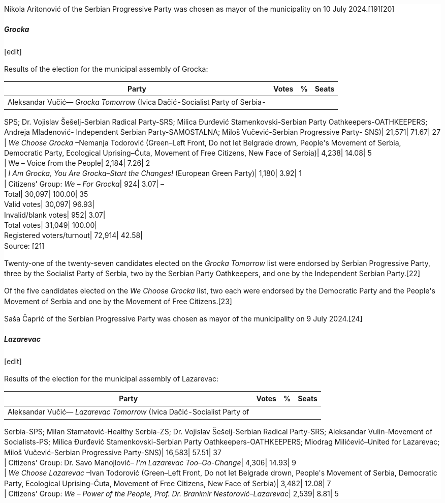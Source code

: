 Nikola Aritonović of the Serbian Progressive Party was chosen as mayor of the
municipality on 10 July 2024.[19][20]

##### Grocka

[edit]

Results of the election for the municipal assembly of Grocka:

Party| Votes| %| Seats  
---|---|---|---  
| Aleksandar Vučić— _Grocka Tomorrow_ (Ivica Dačić-Socialist Party of Serbia-
SPS; Dr. Vojislav Šešelj-Serbian Radical Party-SRS; Milica Đurđević
Stamenkovski-Serbian Party Oathkeepers-OATHKEEPERS; Andreja Mladenović-
Independent Serbian Party-SAMOSTALNA; Miloš Vučević-Serbian Progressive Party-
SNS)| 21,571| 71.67| 27  
|  _We Choose Grocka_ –Nemanja Todorović (Green–Left Front, Do not let
Belgrade drown, People's Movement of Serbia, Democratic Party, Ecological
Uprising–Ćuta, Movement of Free Citizens, New Face of Serbia)| 4,238| 14.08| 5  
| We – Voice from the People| 2,184| 7.26| 2  
|  _I Am Grocka, You Are Grocka–Start the Changes!_ (European Green Party)|
1,180| 3.92| 1  
| Citizens' Group: _We – For Grocka_|  924| 3.07| –  
Total| 30,097| 100.00| 35  
Valid votes| 30,097| 96.93|  
Invalid/blank votes| 952| 3.07|  
Total votes| 31,049| 100.00|  
Registered voters/turnout| 72,914| 42.58|  
Source: [21]  
  
Twenty-one of the twenty-seven candidates elected on the _Grocka Tomorrow_
list were endorsed by Serbian Progressive Party, three by the Socialist Party
of Serbia, two by the Serbian Party Oathkeepers, and one by the Independent
Serbian Party.[22]

Of the five candidates elected on the _We Choose Grocka_ list, two each were
endorsed by the Democratic Party and the People's Movement of Serbia and one
by the Movement of Free Citizens.[23]

Saša Čaprić of the Serbian Progressive Party was chosen as mayor of the
municipality on 9 July 2024.[24]

##### Lazarevac

[edit]

Results of the election for the municipal assembly of Lazarevac:

Party| Votes| %| Seats  
---|---|---|---  
| Aleksandar Vučić— _Lazarevac Tomorrow_ (Ivica Dačić-Socialist Party of
Serbia-SPS; Milan Stamatović-Healthy Serbia-ZS; Dr. Vojislav Šešelj-Serbian
Radical Party-SRS; Aleksandar Vulin-Movement of Socialists-PS; Milica Đurđević
Stamenkovski-Serbian Party Oathkeepers-OATHKEEPERS; Miodrag Milićević–United
for Lazarevac; Miloš Vučević-Serbian Progressive Party-SNS)| 16,583| 57.51| 37  
| Citizens' Group: Dr. Savo Manojlović– _I'm Lazarevac Too–Go-Change_|  4,306|
14.93| 9  
|  _We Choose Lazarevac_ –Ivan Todorović (Green–Left Front, Do not let
Belgrade drown, People's Movement of Serbia, Democratic Party, Ecological
Uprising–Ćuta, Movement of Free Citizens, New Face of Serbia)| 3,482| 12.08| 7  
| Citizens' Group: _We – Power of the People, Prof. Dr. Branimir
Nestorović–Lazarevac_| 2,539| 8.81| 5  